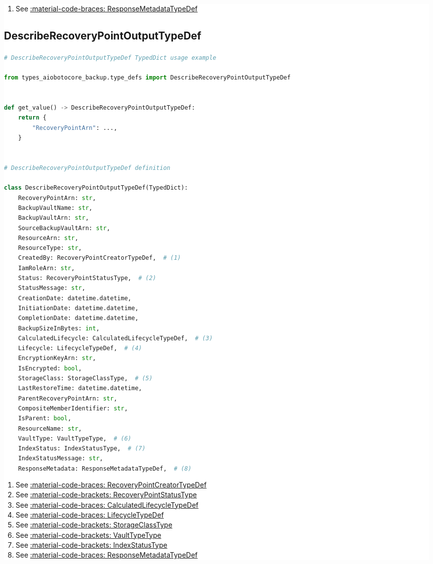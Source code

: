 1. See [:material-code-braces: ResponseMetadataTypeDef](./type_defs.md#responsemetadatatypedef)

## DescribeRecoveryPointOutputTypeDef

```python
# DescribeRecoveryPointOutputTypeDef TypedDict usage example

from types_aiobotocore_backup.type_defs import DescribeRecoveryPointOutputTypeDef


def get_value() -> DescribeRecoveryPointOutputTypeDef:
    return {
        "RecoveryPointArn": ...,
    }


# DescribeRecoveryPointOutputTypeDef definition

class DescribeRecoveryPointOutputTypeDef(TypedDict):
    RecoveryPointArn: str,
    BackupVaultName: str,
    BackupVaultArn: str,
    SourceBackupVaultArn: str,
    ResourceArn: str,
    ResourceType: str,
    CreatedBy: RecoveryPointCreatorTypeDef,  # (1)
    IamRoleArn: str,
    Status: RecoveryPointStatusType,  # (2)
    StatusMessage: str,
    CreationDate: datetime.datetime,
    InitiationDate: datetime.datetime,
    CompletionDate: datetime.datetime,
    BackupSizeInBytes: int,
    CalculatedLifecycle: CalculatedLifecycleTypeDef,  # (3)
    Lifecycle: LifecycleTypeDef,  # (4)
    EncryptionKeyArn: str,
    IsEncrypted: bool,
    StorageClass: StorageClassType,  # (5)
    LastRestoreTime: datetime.datetime,
    ParentRecoveryPointArn: str,
    CompositeMemberIdentifier: str,
    IsParent: bool,
    ResourceName: str,
    VaultType: VaultTypeType,  # (6)
    IndexStatus: IndexStatusType,  # (7)
    IndexStatusMessage: str,
    ResponseMetadata: ResponseMetadataTypeDef,  # (8)
```

1. See [:material-code-braces: RecoveryPointCreatorTypeDef](./type_defs.md#recoverypointcreatortypedef)
2. See [:material-code-brackets: RecoveryPointStatusType](./literals.md#recoverypointstatustype)
3. See [:material-code-braces: CalculatedLifecycleTypeDef](./type_defs.md#calculatedlifecycletypedef)
4. See [:material-code-braces: LifecycleTypeDef](./type_defs.md#lifecycletypedef)
5. See [:material-code-brackets: StorageClassType](./literals.md#storageclasstype)
6. See [:material-code-brackets: VaultTypeType](./literals.md#vaulttypetype)
7. See [:material-code-brackets: IndexStatusType](./literals.md#indexstatustype)
8. See [:material-code-braces: ResponseMetadataTypeDef](./type_defs.md#responsemetadatatypedef)
